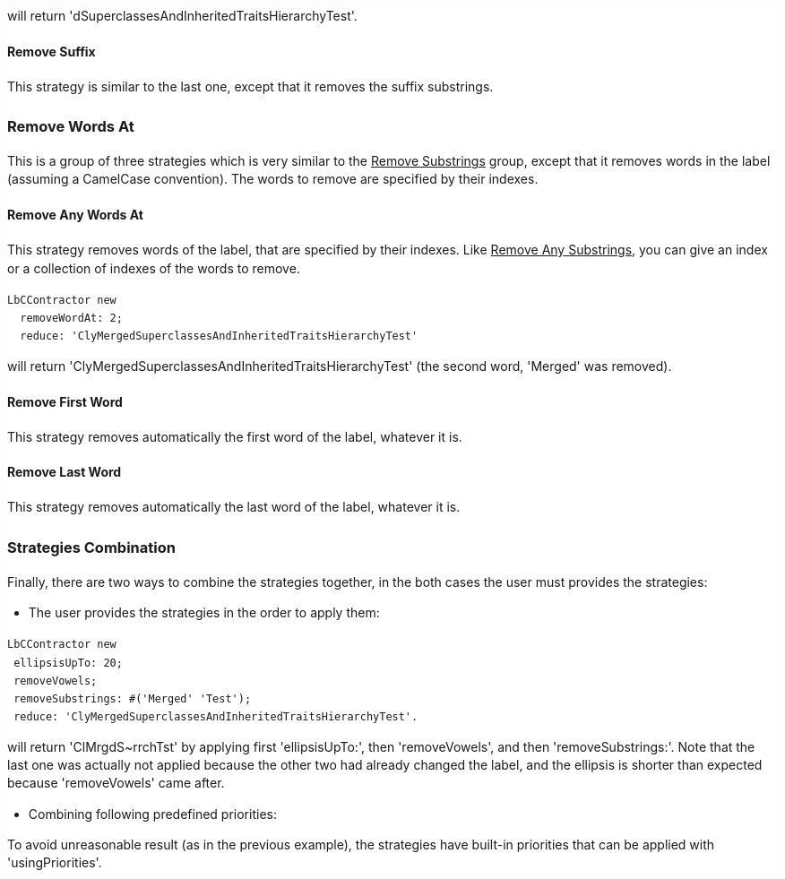 will return 'dSuperclassesAndInheritedTraitsHierarchyTest'.

#### Remove Suffix

This strategy is similar to the last one, except that it removes the suffix substrings.

### Remove Words At

This is a group of three strategies which is very similar to the [Remove Substrings](#Remove-Substrings) group, except that it removes words in the label (assuming a CamelCase convention).
The words to remove are specified by their indexes.

#### Remove Any Words At

This strategy removes words of the label, that are specified by their indexes. 
Like [Remove Any Substrings](#Remove-Any-Substrings), you can give an index or a collection of indexes of the words to remove.

```st
LbCContractor new
  removeWordAt: 2;
  reduce: 'ClyMergedSuperclassesAndInheritedTraitsHierarchyTest' 
```

will return 'ClyMergedSuperclassesAndInheritedTraitsHierarchyTest' (the second word, 'Merged' was removed).

#### Remove First Word

This strategy removes automatically the first word of the label, whatever it is.

#### Remove Last Word

This strategy removes automatically the last word of the label, whatever it is.

### Strategies Combination

Finally, there are two ways to combine the strategies together, in the both cases the user must provides the strategies:

- The user provides the strategies in the order to apply them:
```st
LbCContractor new
 ellipsisUpTo: 20;
 removeVowels;
 removeSubstrings: #('Merged' 'Test');
 reduce: 'ClyMergedSuperclassesAndInheritedTraitsHierarchyTest'.
```

will return 'ClMrgdS~rrchTst' by applying first 'ellipsisUpTo:', then 'removeVowels', and then 'removeSubstrings:'.
Note that the last one was actually not applied because the other two had already changed the label, and the ellipsis is shorter than expected because 'removeVowels' came after.

- Combining following predefined priorities:

To avoid unreasonable result (as in the previous example), the strategies have built-in priorities that can be applied with 'usingPriorities'.
